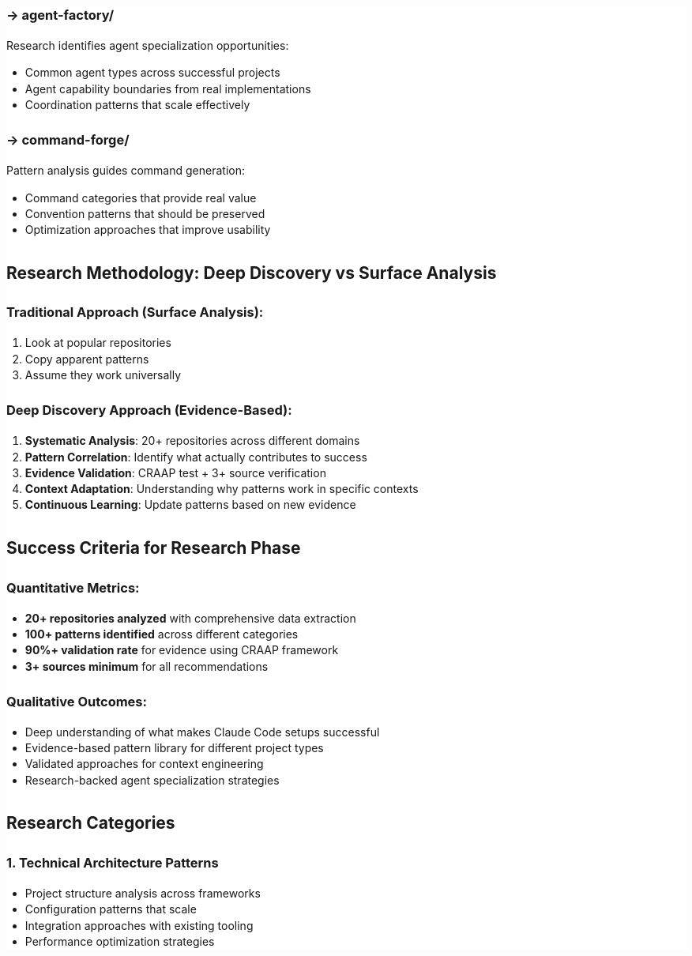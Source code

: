 ### → agent-factory/
Research identifies agent specialization opportunities:
- Common agent types across successful projects
- Agent capability boundaries from real implementations
- Coordination patterns that scale effectively

### → command-forge/
Pattern analysis guides command generation:
- Command categories that provide real value
- Convention patterns that should be preserved
- Optimization approaches that improve usability

## Research Methodology: Deep Discovery vs Surface Analysis

### Traditional Approach (Surface Analysis):
1. Look at popular repositories
2. Copy apparent patterns
3. Assume they work universally

### Deep Discovery Approach (Evidence-Based):
1. **Systematic Analysis**: 20+ repositories across different domains
2. **Pattern Correlation**: Identify what actually contributes to success
3. **Evidence Validation**: CRAAP test + 3+ source verification
4. **Context Adaptation**: Understanding why patterns work in specific contexts
5. **Continuous Learning**: Update patterns based on new evidence

## Success Criteria for Research Phase

### Quantitative Metrics:
- **20+ repositories analyzed** with comprehensive data extraction
- **100+ patterns identified** across different categories
- **90%+ validation rate** for evidence using CRAAP framework
- **3+ sources minimum** for all recommendations

### Qualitative Outcomes:
- Deep understanding of what makes Claude Code setups successful
- Evidence-based pattern library for different project types
- Validated approaches for context engineering
- Research-backed agent specialization strategies

## Research Categories

### 1. **Technical Architecture Patterns**
- Project structure analysis across frameworks
- Configuration patterns that scale
- Integration approaches with existing tooling
- Performance optimization strategies
